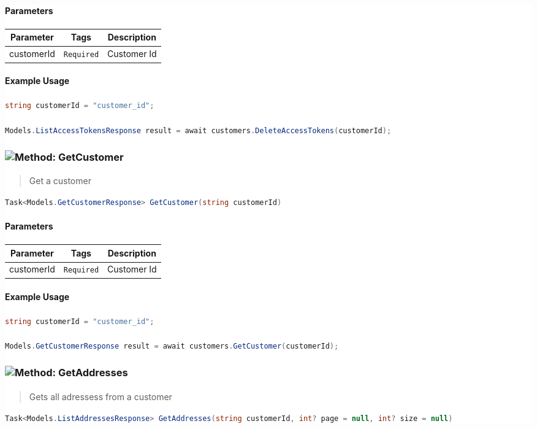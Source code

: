 #### Parameters

| Parameter | Tags | Description |
|-----------|------|-------------|
| customerId |  ``` Required ```  | Customer Id |


#### Example Usage

```csharp
string customerId = "customer_id";

Models.ListAccessTokensResponse result = await customers.DeleteAccessTokens(customerId);

```


### <a name="get_customer"></a>![Method: ](https://apidocs.io/img/method.png "MundiAPI.Standard.Controllers.CustomersController.GetCustomer") GetCustomer

> Get a customer


```csharp
Task<Models.GetCustomerResponse> GetCustomer(string customerId)
```

#### Parameters

| Parameter | Tags | Description |
|-----------|------|-------------|
| customerId |  ``` Required ```  | Customer Id |


#### Example Usage

```csharp
string customerId = "customer_id";

Models.GetCustomerResponse result = await customers.GetCustomer(customerId);

```


### <a name="get_addresses"></a>![Method: ](https://apidocs.io/img/method.png "MundiAPI.Standard.Controllers.CustomersController.GetAddresses") GetAddresses

> Gets all adressess from a customer


```csharp
Task<Models.ListAddressesResponse> GetAddresses(string customerId, int? page = null, int? size = null)
```
